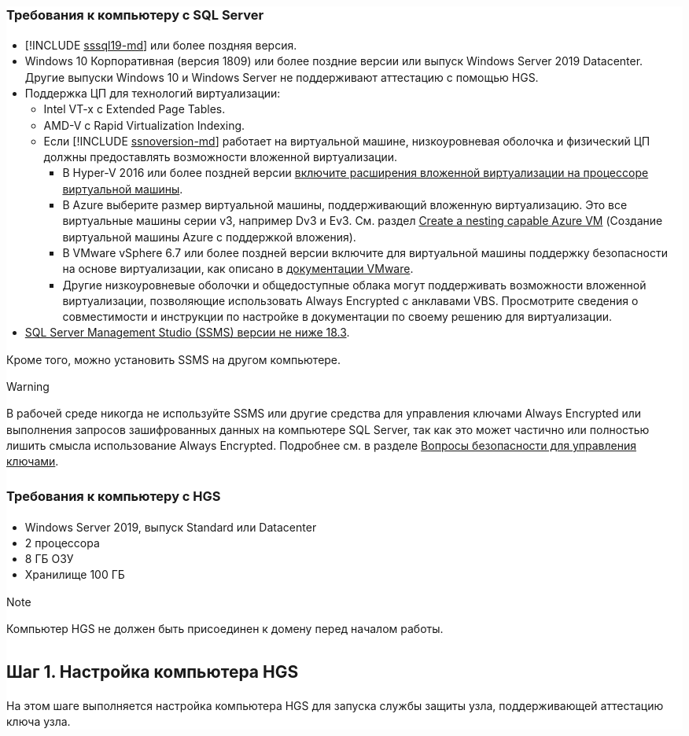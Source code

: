 ### <a name="sql-server-computer-requirements"></a>Требования к компьютеру с SQL Server

- [!INCLUDE [sssql19-md](../../includes/sssql19-md.md)] или более поздняя версия.
- Windows 10 Корпоративная (версия 1809) или более поздние версии или выпуск Windows Server 2019 Datacenter. Другие выпуски Windows 10 и Windows Server не поддерживают аттестацию с помощью HGS.
- Поддержка ЦП для технологий виртуализации:
  - Intel VT-x с Extended Page Tables.
  - AMD-V с Rapid Virtualization Indexing.
  - Если [!INCLUDE [ssnoversion-md](../../includes/ssnoversion-md.md)] работает на виртуальной машине, низкоуровневая оболочка и физический ЦП должны предоставлять возможности вложенной виртуализации. 
    - В Hyper-V 2016 или более поздней версии [включите расширения вложенной виртуализации на процессоре виртуальной машины](/virtualization/hyper-v-on-windows/user-guide/nested-virtualization#configure-nested-virtualization).
    - В Azure выберите размер виртуальной машины, поддерживающий вложенную виртуализацию. Это все виртуальные машины серии v3, например Dv3 и Ev3. См. раздел [Create a nesting capable Azure VM](/azure/virtual-machines/windows/nested-virtualization#create-a-nesting-capable-azure-vm) (Создание виртуальной машины Azure с поддержкой вложения).
    - В VMware vSphere 6.7 или более поздней версии включите для виртуальной машины поддержку безопасности на основе виртуализации, как описано в [документации VMware](https://docs.vmware.com/en/VMware-vSphere/6.7/com.vmware.vsphere.vm_admin.doc/GUID-C2E78F3E-9DE2-44DB-9B0A-11440800AADD.html).
    - Другие низкоуровневые оболочки и общедоступные облака могут поддерживать возможности вложенной виртуализации, позволяющие использовать Always Encrypted с анклавами VBS. Просмотрите сведения о совместимости и инструкции по настройке в документации по своему решению для виртуализации.
- [SQL Server Management Studio (SSMS) версии не ниже 18.3](../../ssms/download-sql-server-management-studio-ssms.md).

Кроме того, можно установить SSMS на другом компьютере.

> [!WARNING]
> В рабочей среде никогда не используйте SSMS или другие средства для управления ключами Always Encrypted или выполнения запросов зашифрованных данных на компьютере SQL Server, так как это может частично или полностью лишить смысла использование Always Encrypted. Подробнее см. в разделе [Вопросы безопасности для управления ключами](encryption/overview-of-key-management-for-always-encrypted.md#security-considerations-for-key-management).

### <a name="hgs-computer-requirements"></a>Требования к компьютеру с HGS

- Windows Server 2019, выпуск Standard или Datacenter
- 2 процессора
- 8 ГБ ОЗУ
- Хранилище 100 ГБ

> [!NOTE]
> Компьютер HGS не должен быть присоединен к домену перед началом работы.

## <a name="step-1-configure-the-hgs-computer"></a>Шаг 1. Настройка компьютера HGS

На этом шаге выполняется настройка компьютера HGS для запуска службы защиты узла, поддерживающей аттестацию ключа узла.
